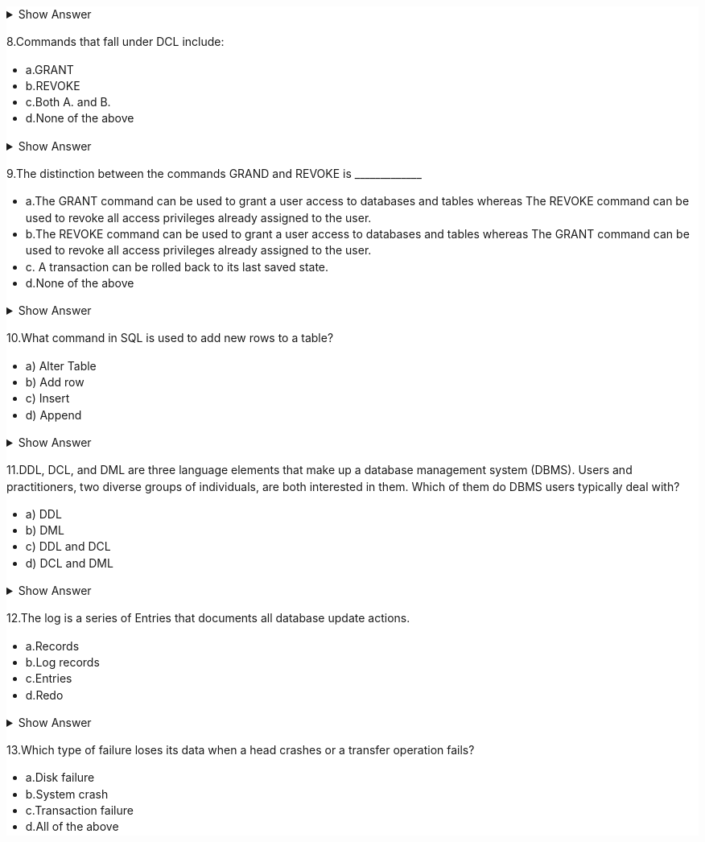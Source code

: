 <details><summary> Show Answer </summary></details>



8.Commands that fall under DCL include:

- a.GRANT
- b.REVOKE
- c.Both A. and B.
- d.None of the above

<details><summary> Show Answer </summary></details>

9.The distinction between the commands GRAND and REVOKE is _____________

- a.The GRANT command can be used to grant a user access to databases and tables whereas The REVOKE command can be used to revoke all access privileges already assigned to the user.
- b.The REVOKE command can be used to grant a user access to databases and tables whereas The GRANT command can be used to revoke all access privileges already assigned to the user.
- c. A transaction can be rolled back to its last saved state.
- d.None of the above

<details><summary> Show Answer </summary></details>


10.What command in SQL is used to add new rows to a table?

- a) Alter Table
- b) Add row
- c) Insert
- d) Append

<details><summary> Show Answer </summary></details>

11.DDL, DCL, and DML are three language elements that make up a database management system (DBMS). Users and practitioners, two diverse groups of individuals, are both interested in them. Which of them do DBMS users typically deal with?

- a) DDL
- b) DML
- c) DDL and DCL
- d) DCL and DML

<details><summary> Show Answer </summary></details>

12.The log is a series of Entries that documents all database update actions.

- a.Records
- b.Log records
- c.Entries
- d.Redo

<details><summary> Show Answer </summary></details>


13.Which type of failure loses its data when a head crashes or a transfer operation fails?

- a.Disk failure
- b.System crash
- c.Transaction failure
- d.All of the above
